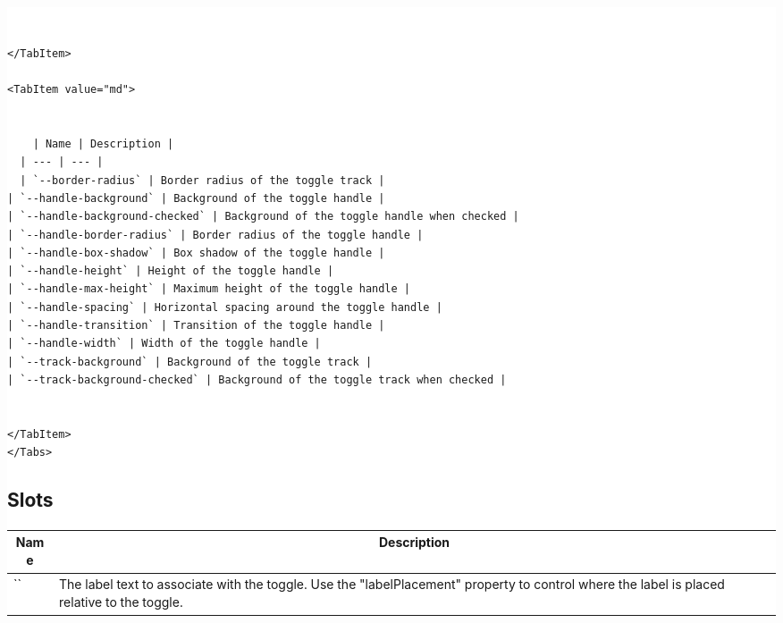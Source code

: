 ```mdx-code-block


</TabItem>

<TabItem value="md">


    | Name | Description |
  | --- | --- |
  | `--border-radius` | Border radius of the toggle track |
| `--handle-background` | Background of the toggle handle |
| `--handle-background-checked` | Background of the toggle handle when checked |
| `--handle-border-radius` | Border radius of the toggle handle |
| `--handle-box-shadow` | Box shadow of the toggle handle |
| `--handle-height` | Height of the toggle handle |
| `--handle-max-height` | Maximum height of the toggle handle |
| `--handle-spacing` | Horizontal spacing around the toggle handle |
| `--handle-transition` | Transition of the toggle handle |
| `--handle-width` | Width of the toggle handle |
| `--track-background` | Background of the toggle track |
| `--track-background-checked` | Background of the toggle track when checked |


</TabItem>
</Tabs>

```

## Slots

| Name | Description                                                                                                                                 |
| ---- | ------------------------------------------------------------------------------------------------------------------------------------------- |
| ``   | The label text to associate with the toggle. Use the "labelPlacement" property to control where the label is placed relative to the toggle. |

